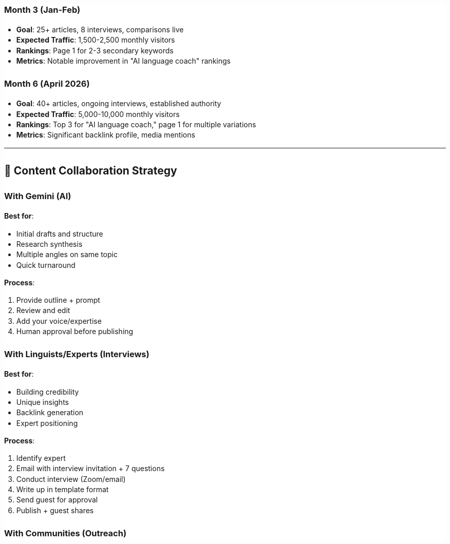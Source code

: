 ### Month 3 (Jan-Feb)

- **Goal**: 25+ articles, 8 interviews, comparisons live
- **Expected Traffic**: 1,500-2,500 monthly visitors
- **Rankings**: Page 1 for 2-3 secondary keywords
- **Metrics**: Notable improvement in "AI language coach" rankings

### Month 6 (April 2026)

- **Goal**: 40+ articles, ongoing interviews, established authority
- **Expected Traffic**: 5,000-10,000 monthly visitors
- **Rankings**: Top 3 for "AI language coach," page 1 for multiple variations
- **Metrics**: Significant backlink profile, media mentions

---

## 🔗 Content Collaboration Strategy

### With Gemini (AI)

**Best for**:

- Initial drafts and structure
- Research synthesis
- Multiple angles on same topic
- Quick turnaround

**Process**:

1. Provide outline + prompt
2. Review and edit
3. Add your voice/expertise
4. Human approval before publishing

### With Linguists/Experts (Interviews)

**Best for**:

- Building credibility
- Unique insights
- Backlink generation
- Expert positioning

**Process**:

1. Identify expert
2. Email with interview invitation + 7 questions
3. Conduct interview (Zoom/email)
4. Write up in template format
5. Send guest for approval
6. Publish + guest shares

### With Communities (Outreach)
